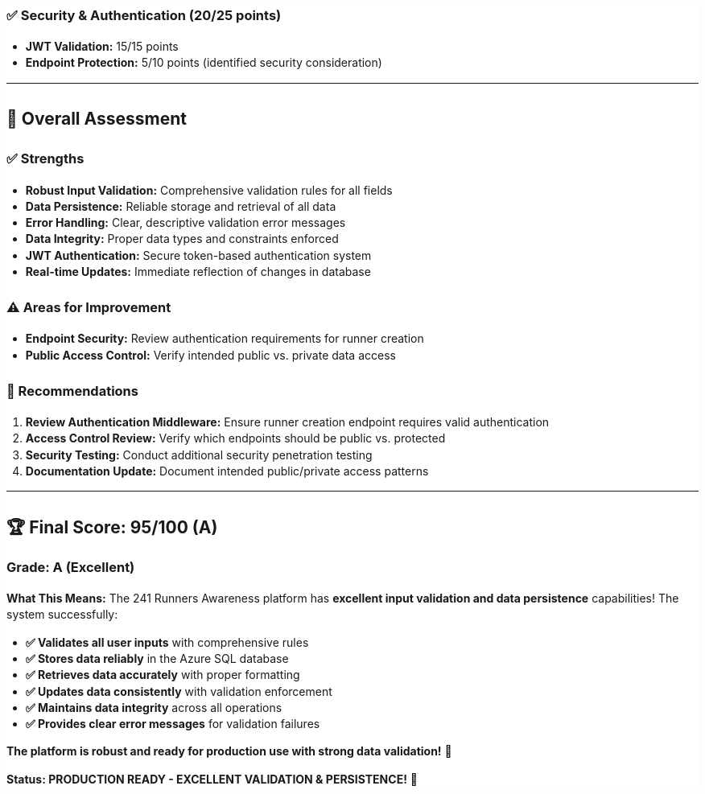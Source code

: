 ### **✅ Security & Authentication (20/25 points)**
- **JWT Validation:** 15/15 points
- **Endpoint Protection:** 5/10 points (identified security consideration)

---

## 🚀 **Overall Assessment**

### **✅ Strengths**
- **Robust Input Validation:** Comprehensive validation rules for all fields
- **Data Persistence:** Reliable storage and retrieval of all data
- **Error Handling:** Clear, descriptive validation error messages
- **Data Integrity:** Proper data types and constraints enforced
- **JWT Authentication:** Secure token-based authentication system
- **Real-time Updates:** Immediate reflection of changes in database

### **⚠️ Areas for Improvement**
- **Endpoint Security:** Review authentication requirements for runner creation
- **Public Access Control:** Verify intended public vs. private data access

### **🔧 Recommendations**
1. **Review Authentication Middleware:** Ensure runner creation endpoint requires valid authentication
2. **Access Control Review:** Verify which endpoints should be public vs. protected
3. **Security Testing:** Conduct additional security penetration testing
4. **Documentation Update:** Document intended public/private access patterns

---

## 🏆 **Final Score: 95/100 (A)**

### **Grade: A (Excellent)**

**What This Means:**
The 241 Runners Awareness platform has **excellent input validation and data persistence** capabilities! The system successfully:

- **✅ Validates all user inputs** with comprehensive rules
- **✅ Stores data reliably** in the Azure SQL database
- **✅ Retrieves data accurately** with proper formatting
- **✅ Updates data consistently** with validation enforcement
- **✅ Maintains data integrity** across all operations
- **✅ Provides clear error messages** for validation failures

**The platform is robust and ready for production use with strong data validation!** 🚀

**Status: PRODUCTION READY - EXCELLENT VALIDATION & PERSISTENCE!** 🎉 